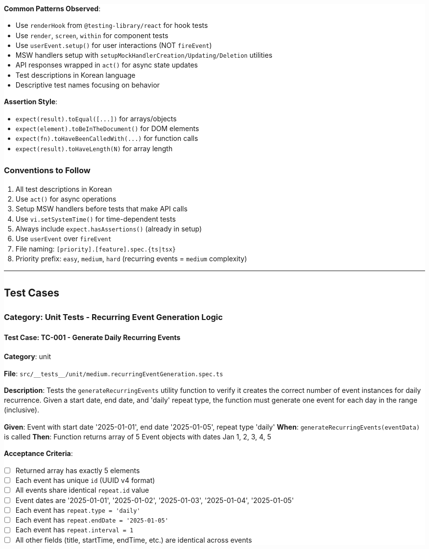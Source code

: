 **Common Patterns Observed**:
- Use `renderHook` from `@testing-library/react` for hook tests
- Use `render`, `screen`, `within` for component tests
- Use `userEvent.setup()` for user interactions (NOT `fireEvent`)
- MSW handlers setup with `setupMockHandlerCreation/Updating/Deletion` utilities
- API responses wrapped in `act()` for async state updates
- Test descriptions in Korean language
- Descriptive test names focusing on behavior

**Assertion Style**:
- `expect(result).toEqual([...])` for arrays/objects
- `expect(element).toBeInTheDocument()` for DOM elements
- `expect(fn).toHaveBeenCalledWith(...)` for function calls
- `expect(result).toHaveLength(N)` for array length

### Conventions to Follow

1. All test descriptions in Korean
2. Use `act()` for async operations
3. Setup MSW handlers before tests that make API calls
4. Use `vi.setSystemTime()` for time-dependent tests
5. Always include `expect.hasAssertions()` (already in setup)
6. Use `userEvent` over `fireEvent`
7. File naming: `[priority].[feature].spec.{ts|tsx}`
8. Priority prefix: `easy`, `medium`, `hard` (recurring events = `medium` complexity)

---

## Test Cases

### Category: Unit Tests - Recurring Event Generation Logic

#### Test Case: TC-001 - Generate Daily Recurring Events

**Category**: unit

**File**: `src/__tests__/unit/medium.recurringEventGeneration.spec.ts`

**Description**:
Tests the `generateRecurringEvents` utility function to verify it creates the correct number of event instances for daily recurrence. Given a start date, end date, and 'daily' repeat type, the function must generate one event for each day in the range (inclusive).

**Given**: Event with start date '2025-01-01', end date '2025-01-05', repeat type 'daily'
**When**: `generateRecurringEvents(eventData)` is called
**Then**: Function returns array of 5 Event objects with dates Jan 1, 2, 3, 4, 5

**Acceptance Criteria**:
- [ ] Returned array has exactly 5 elements
- [ ] Each event has unique `id` (UUID v4 format)
- [ ] All events share identical `repeat.id` value
- [ ] Event dates are '2025-01-01', '2025-01-02', '2025-01-03', '2025-01-04', '2025-01-05'
- [ ] Each event has `repeat.type = 'daily'`
- [ ] Each event has `repeat.endDate = '2025-01-05'`
- [ ] Each event has `repeat.interval = 1`
- [ ] All other fields (title, startTime, endTime, etc.) are identical across events
